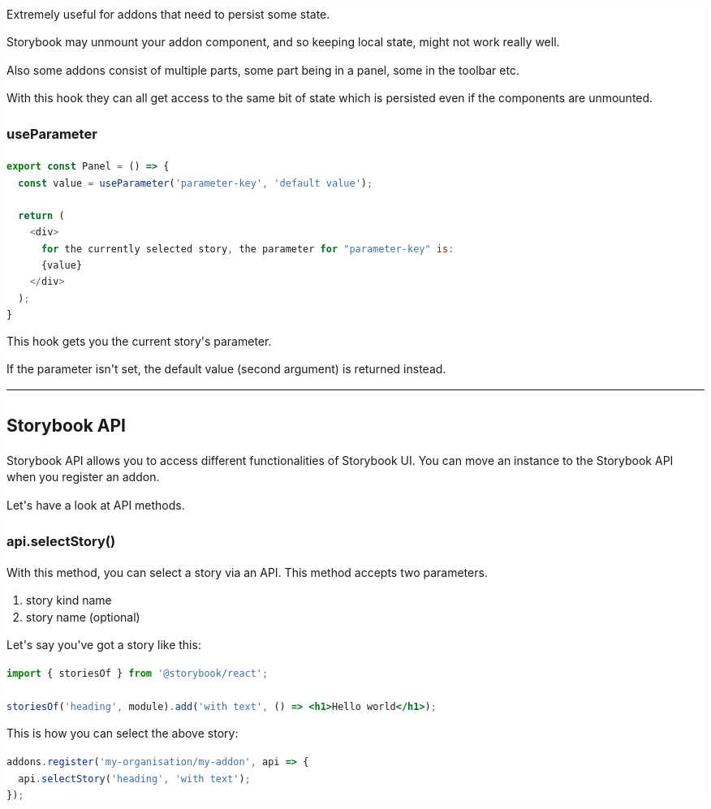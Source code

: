 Extremely useful for addons that need to persist some state.

Storybook may unmount your addon component, and so keeping local state, might not work really well.

Also some addons consist of multiple parts, some part being in a panel, some in the toolbar etc.

With this hook they can all get access to the same bit of state which is persisted even if the components are unmounted.

### useParameter

```js
export const Panel = () => {
  const value = useParameter('parameter-key', 'default value');

  return (
    <div>
      for the currently selected story, the parameter for "parameter-key" is:
      {value}
    </div>
  );
}
```

This hook gets you the current story's parameter.

If the parameter isn't set, the default value (second argument) is returned instead.

---

## Storybook API

Storybook API allows you to access different functionalities of Storybook UI. You can move an instance to the Storybook API when you register an addon.

Let's have a look at API methods.

### api.selectStory()

With this method, you can select a story via an API. This method accepts two parameters.

1.  story kind name
2.  story name (optional)

Let's say you've got a story like this:

```jsx
import { storiesOf } from '@storybook/react';

storiesOf('heading', module).add('with text', () => <h1>Hello world</h1>);
```

This is how you can select the above story:

```jsx
addons.register('my-organisation/my-addon', api => {
  api.selectStory('heading', 'with text');
});
```

